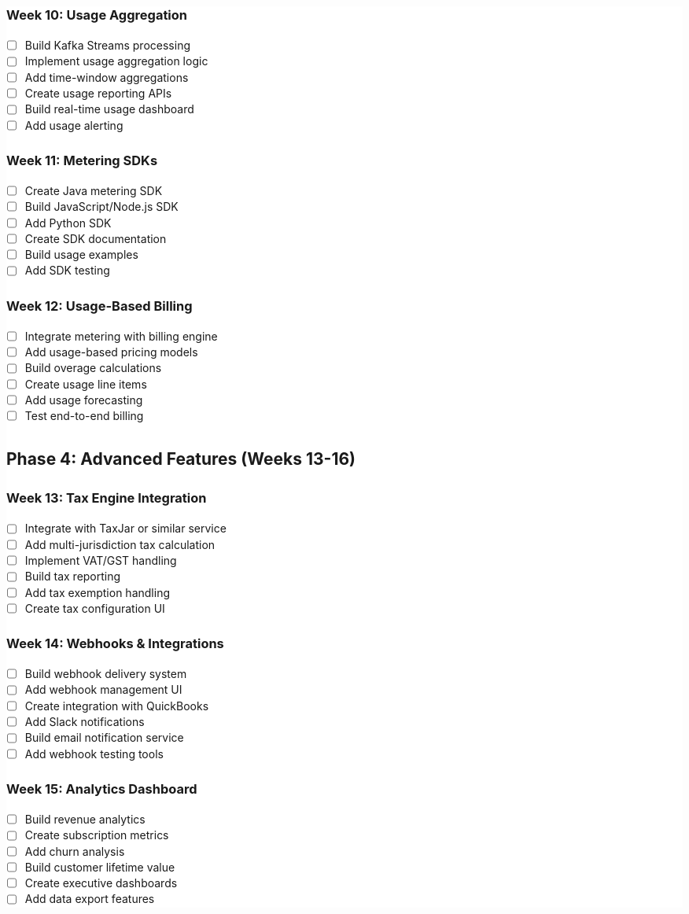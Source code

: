 ### Week 10: Usage Aggregation
- [ ] Build Kafka Streams processing
- [ ] Implement usage aggregation logic
- [ ] Add time-window aggregations
- [ ] Create usage reporting APIs
- [ ] Build real-time usage dashboard
- [ ] Add usage alerting

### Week 11: Metering SDKs
- [ ] Create Java metering SDK
- [ ] Build JavaScript/Node.js SDK
- [ ] Add Python SDK
- [ ] Create SDK documentation
- [ ] Build usage examples
- [ ] Add SDK testing

### Week 12: Usage-Based Billing
- [ ] Integrate metering with billing engine
- [ ] Add usage-based pricing models
- [ ] Build overage calculations
- [ ] Create usage line items
- [ ] Add usage forecasting
- [ ] Test end-to-end billing

## Phase 4: Advanced Features (Weeks 13-16)

### Week 13: Tax Engine Integration
- [ ] Integrate with TaxJar or similar service
- [ ] Add multi-jurisdiction tax calculation
- [ ] Implement VAT/GST handling
- [ ] Build tax reporting
- [ ] Add tax exemption handling
- [ ] Create tax configuration UI

### Week 14: Webhooks & Integrations
- [ ] Build webhook delivery system
- [ ] Add webhook management UI
- [ ] Create integration with QuickBooks
- [ ] Add Slack notifications
- [ ] Build email notification service
- [ ] Add webhook testing tools

### Week 15: Analytics Dashboard
- [ ] Build revenue analytics
- [ ] Create subscription metrics
- [ ] Add churn analysis
- [ ] Build customer lifetime value
- [ ] Create executive dashboards
- [ ] Add data export features
